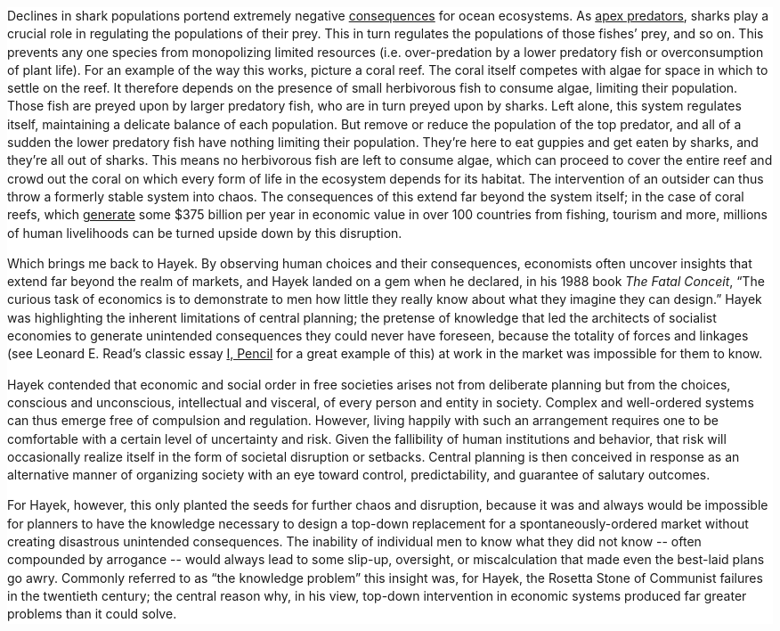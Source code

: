 Declines in shark populations portend extremely negative [consequences](https://stanford.edu/~ferretti/assets/LenfestRSEcologyLetters.pdf) for ocean ecosystems.
As [apex predators](https://oceana.org/sites/default/files/reports/Predators_as_Prey_FINAL_FINAL1.pdf), sharks play a crucial role in regulating the populations of their prey.
This in turn regulates the populations of those fishes’ prey, and so on.
This prevents any one species from monopolizing limited resources (i.e. over-predation by a lower predatory fish or overconsumption of plant life).
For an example of the way this works, picture a coral reef.
The coral itself competes with algae for space in which to settle on the reef.
It therefore depends on the presence of small herbivorous fish to consume algae, limiting their population.
Those fish are preyed upon by larger predatory fish, who are in turn preyed upon by sharks.
Left alone, this system regulates itself, maintaining a delicate balance of each population.
But remove or reduce the population of the top predator, and all of a sudden the lower predatory fish have nothing limiting their population.
They’re here to eat guppies and get eaten by sharks, and they’re all out of sharks.
This means no herbivorous fish are left to consume algae, which can proceed to cover the entire reef and crowd out the coral on which every form of life in the ecosystem depends for its habitat.
The intervention of an outsider can thus throw a formerly stable system into chaos.
The consequences of this extend far beyond the system itself;
in the case of coral reefs, which [generate](https://blogs.ei.columbia.edu/2011/06/13/losing-our-coral-reefs/) some $375 billion per year in economic value in over 100 countries from fishing, tourism and more, millions of human livelihoods can be turned upside down by this disruption.

Which brings me back to Hayek.
By observing human choices and their consequences, economists often uncover insights that extend far beyond the realm of markets, and Hayek landed on a gem when he declared, in his 1988 book *The Fatal Conceit*, “The curious task of economics is to demonstrate to men how little they really know about what they imagine they can design.” Hayek was highlighting the inherent limitations of central planning;
the pretense of knowledge that led the architects of socialist economies to generate unintended consequences they could never have foreseen, because the totality of forces and linkages (see Leonard E. Read’s classic essay [I, Pencil](https://www.econlib.org/library/Essays/rdPncl.html?chapter_num=2#book-reader) for a great example of this) at work in the market was impossible for them to know.

Hayek contended that economic and social order in free societies arises not from deliberate planning but from the choices, conscious and unconscious, intellectual and visceral, of every person and entity in society.
Complex and well-ordered systems can thus emerge free of compulsion and regulation.
However, living happily with such an arrangement requires one to be comfortable with a certain level of uncertainty and risk.
Given the fallibility of human institutions and behavior, that risk will occasionally realize itself in the form of societal disruption or setbacks.
Central planning is then conceived in response as an alternative manner of organizing society with an eye toward control, predictability, and guarantee of salutary outcomes.

For Hayek, however, this only planted the seeds for further chaos and disruption, because it was and always would be impossible for planners to have the knowledge necessary to design a top-down replacement for a spontaneously-ordered market without creating disastrous unintended consequences.
The inability of individual men to know what they did not know -- often compounded by arrogance -- would always lead to some slip-up, oversight, or miscalculation that made even the best-laid plans go awry.
Commonly referred to as “the knowledge problem” this insight was, for Hayek, the Rosetta Stone of Communist failures in the twentieth century;
the central reason why, in his view, top-down intervention in economic systems produced far greater problems than it could solve.
